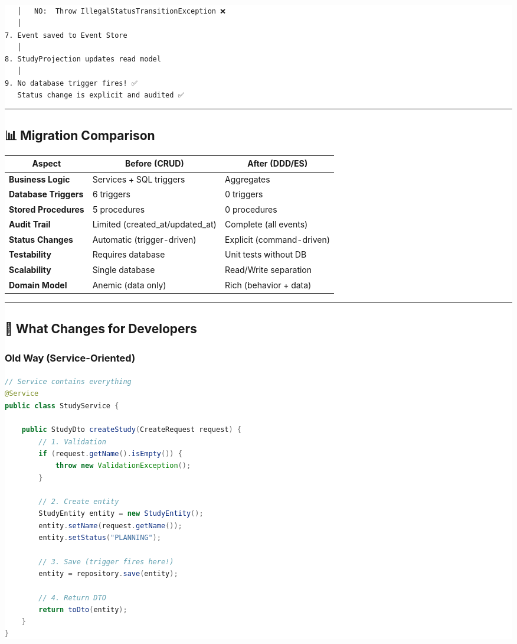 ```
   │   NO:  Throw IllegalStatusTransitionException ❌
   │
7. Event saved to Event Store
   │
8. StudyProjection updates read model
   │
9. No database trigger fires! ✅
   Status change is explicit and audited ✅
```

---

## 📊 **Migration Comparison**

| Aspect | Before (CRUD) | After (DDD/ES) |
|--------|---------------|----------------|
| **Business Logic** | Services + SQL triggers | Aggregates |
| **Database Triggers** | 6 triggers | 0 triggers |
| **Stored Procedures** | 5 procedures | 0 procedures |
| **Audit Trail** | Limited (created_at/updated_at) | Complete (all events) |
| **Status Changes** | Automatic (trigger-driven) | Explicit (command-driven) |
| **Testability** | Requires database | Unit tests without DB |
| **Scalability** | Single database | Read/Write separation |
| **Domain Model** | Anemic (data only) | Rich (behavior + data) |

---

## 🎯 **What Changes for Developers**

### **Old Way (Service-Oriented)**
```java
// Service contains everything
@Service
public class StudyService {
    
    public StudyDto createStudy(CreateRequest request) {
        // 1. Validation
        if (request.getName().isEmpty()) {
            throw new ValidationException();
        }
        
        // 2. Create entity
        StudyEntity entity = new StudyEntity();
        entity.setName(request.getName());
        entity.setStatus("PLANNING");
        
        // 3. Save (trigger fires here!)
        entity = repository.save(entity);
        
        // 4. Return DTO
        return toDto(entity);
    }
}
```
